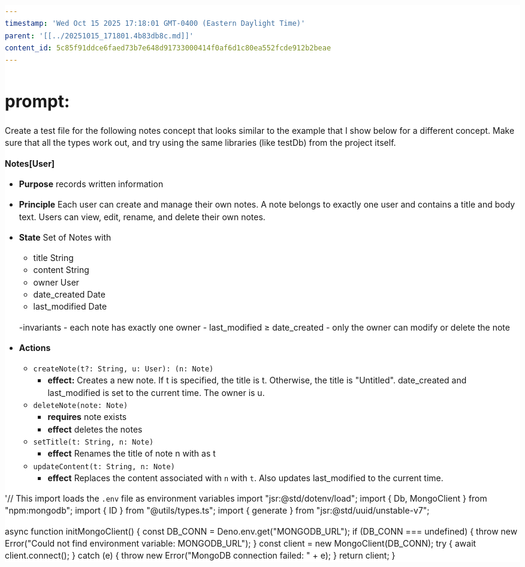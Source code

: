 ```yaml
---
timestamp: 'Wed Oct 15 2025 17:18:01 GMT-0400 (Eastern Daylight Time)'
parent: '[[../20251015_171801.4b83db8c.md]]'
content_id: 5c85f91ddce6faed73b7e648d91733000414f0af6d1c80ea552fcde912b2beae
---
```


# prompt:

Create a test file for the following notes concept that looks similar to the example that I show below for a different concept.  Make sure that all the types work out, and try using the same libraries (like testDb) from the project itself.

**Notes\[User]**

* **Purpose** records written information
* **Principle** Each user can create and manage their own notes.
  A note belongs to exactly one user and contains a title and body text.
  Users can view, edit, rename, and delete their own notes.
* **State** Set of Notes with

  * title String
  * content String
  * owner User
  * date\_created Date
  * last\_modified Date

  -invariants
  \- each note has exactly one owner
  \- last\_modified ≥ date\_created
  \- only the owner can modify or delete the note
* **Actions**
  * `createNote(t?: String, u: User): (n: Note)`
    * **effect:** Creates a new note.  If t is specified, the title is t.  Otherwise, the title is "Untitled".  date\_created and last\_modified is set to the current time.  The owner is u.
  * `deleteNote(note: Note)`
    * **requires** note exists
    * **effect** deletes the notes
  * `setTitle(t: String, n: Note)`
    * **effect** Renames the title of note n with as t
  * `updateContent(t: String, n: Note)`
    * **effect** Replaces the content associated with `n` with `t`.  Also updates last\_modified to the current time.

'// This import loads the `.env` file as environment variables
import "jsr:@std/dotenv/load";
import { Db, MongoClient } from "npm:mongodb";
import { ID } from "@utils/types.ts";
import { generate } from "jsr:@std/uuid/unstable-v7";

async function initMongoClient() {
const DB\_CONN = Deno.env.get("MONGODB\_URL");
if (DB\_CONN === undefined) {
throw new Error("Could not find environment variable: MONGODB\_URL");
}
const client = new MongoClient(DB\_CONN);
try {
await client.connect();
} catch (e) {
throw new Error("MongoDB connection failed: " + e);
}
return client;
}

